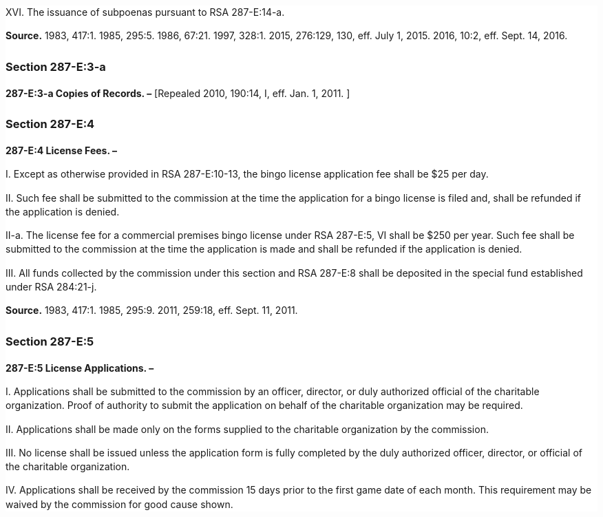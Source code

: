 
                                             
 XVI. The issuance of subpoenas pursuant to RSA 287-E:14-a.

**Source.** 1983, 417:1. 1985, 295:5. 1986, 67:21. 1997, 328:1. 2015,
276:129, 130, eff. July 1, 2015. 2016, 10:2, eff. Sept. 14, 2016.

### Section 287-E:3-a

 **287-E:3-a Copies of Records. –** 
                                             [Repealed 2010, 190:14, I, eff.
Jan. 1, 2011.
                                             ]

### Section 287-E:4

 **287-E:4 License Fees. –**
                                             
 I. Except as otherwise provided in RSA 287-E:10-13, the bingo
license application fee shall be 
                                             $25 per day.
                                             
 II. Such fee shall be submitted to the commission at the time the
application for a bingo license is filed and, shall be refunded if the
application is denied.
                                             
 II-a. The license fee for a commercial premises bingo license under
RSA 287-E:5, VI shall be 
                                             $250 per year. Such fee shall be submitted to
the commission at the time the application is made and shall be refunded
if the application is denied.
                                             
 III. All funds collected by the commission under this section and
RSA 287-E:8 shall be deposited in the special fund established under RSA
284:21-j.

**Source.** 1983, 417:1. 1985, 295:9. 2011, 259:18, eff. Sept. 11, 2011.

### Section 287-E:5

 **287-E:5 License Applications. –**
                                             
 I. Applications shall be submitted to the commission by an officer,
director, or duly authorized official of the charitable organization.
Proof of authority to submit the application on behalf of the charitable
organization may be required.
                                             
 II. Applications shall be made only on the forms supplied to the
charitable organization by the commission.
                                             
 III. No license shall be issued unless the application form is fully
completed by the duly authorized officer, director, or official of the
charitable organization.
                                             
 IV. Applications shall be received by the commission 15 days prior
to the first game date of each month. This requirement may be waived by
the commission for good cause shown.
                                             